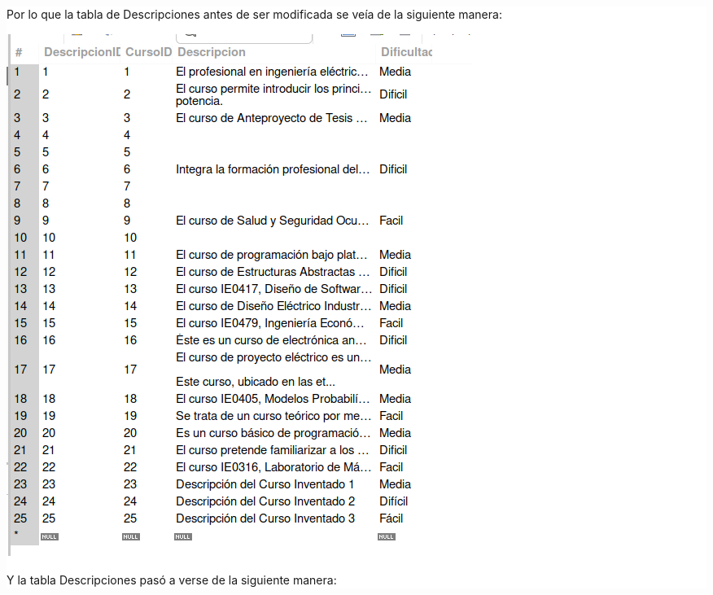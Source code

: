 Por lo que la tabla de Descripciones antes de ser modificada se veía de la siguiente manera:

![Actualizar Descripciones Captura Antes](images/CRUD/Actualizar/ActualizarDatos2ANTES.png)

Y la tabla Descripciones pasó a verse de la siguiente manera:
